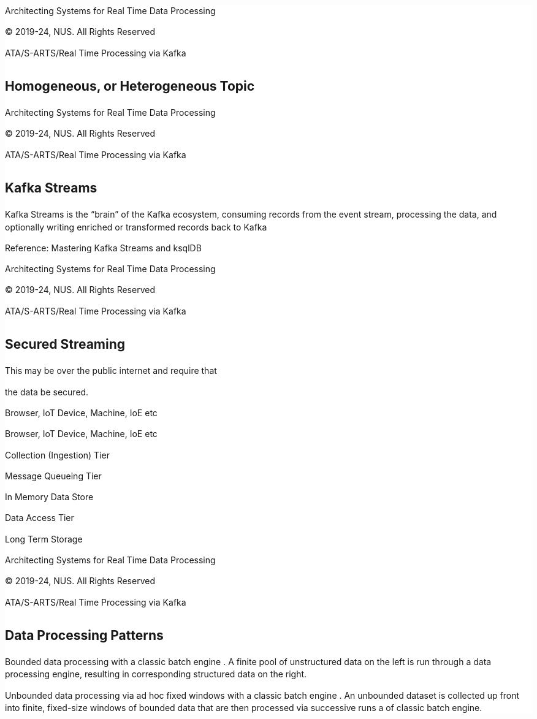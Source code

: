 Architecting Systems for Real Time Data Processing

© 2019-24, NUS. All Rights Reserved

ATA/S-ARTS/Real Time Processing via Kafka

## Homogeneous, or Heterogeneous Topic

Architecting Systems for Real Time Data Processing

© 2019-24, NUS. All Rights Reserved

ATA/S-ARTS/Real Time Processing via Kafka

## Kafka Streams

Kafka Streams is the “brain” of the Kafka ecosystem, consuming records from the event stream, processing the data, and optionally writing enriched or transformed records back to Kafka

Reference: Mastering Kafka Streams and ksqlDB

Architecting Systems for Real Time Data Processing

© 2019-24, NUS. All Rights Reserved

ATA/S-ARTS/Real Time Processing via Kafka

## Secured Streaming

This may be over the public internet and require that

the data be secured.

Browser, IoT Device, Machine, IoE etc

Browser, IoT Device, Machine, IoE etc

Collection (Ingestion) Tier

Message Queueing Tier

In Memory Data Store

Data Access Tier

Long Term Storage

Architecting Systems for Real Time Data Processing

© 2019-24, NUS. All Rights Reserved

ATA/S-ARTS/Real Time Processing via Kafka

## Data Processing Patterns

Bounded data processing with a classic batch engine . A finite pool of unstructured data on the left is run through a data processing engine, resulting in corresponding structured data on the right.

Unbounded data processing via ad hoc fixed windows with a classic batch engine . An unbounded dataset is collected up front into finite, fixed-size windows of bounded data that are then processed via successive runs a of classic batch engine.
